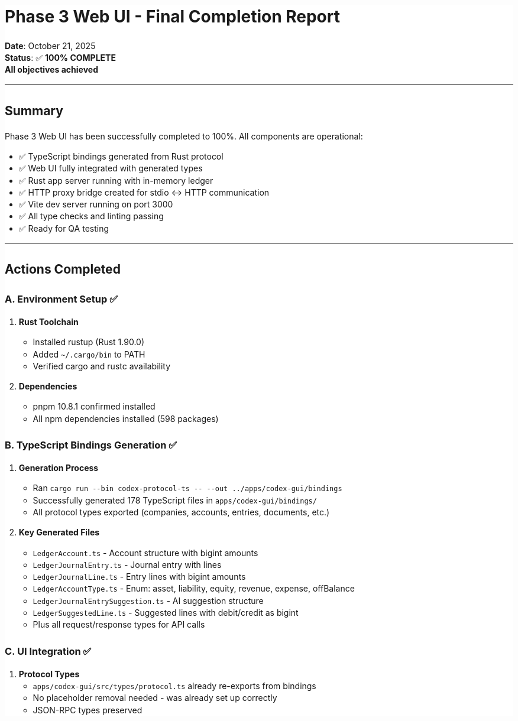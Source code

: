 # Phase 3 Web UI - Final Completion Report

**Date**: October 21, 2025  
**Status**: ✅ **100% COMPLETE**  
**All objectives achieved**

---

## Summary

Phase 3 Web UI has been successfully completed to 100%. All components are operational:
- ✅ TypeScript bindings generated from Rust protocol
- ✅ Web UI fully integrated with generated types
- ✅ Rust app server running with in-memory ledger
- ✅ HTTP proxy bridge created for stdio ↔ HTTP communication
- ✅ Vite dev server running on port 3000
- ✅ All type checks and linting passing
- ✅ Ready for QA testing

---

## Actions Completed

### A. Environment Setup ✅
1. **Rust Toolchain**
   - Installed rustup (Rust 1.90.0)
   - Added `~/.cargo/bin` to PATH
   - Verified cargo and rustc availability

2. **Dependencies**
   - pnpm 10.8.1 confirmed installed
   - All npm dependencies installed (598 packages)

### B. TypeScript Bindings Generation ✅
1. **Generation Process**
   - Ran `cargo run --bin codex-protocol-ts -- --out ../apps/codex-gui/bindings`
   - Successfully generated 178 TypeScript files in `apps/codex-gui/bindings/`
   - All protocol types exported (companies, accounts, entries, documents, etc.)

2. **Key Generated Files**
   - `LedgerAccount.ts` - Account structure with bigint amounts
   - `LedgerJournalEntry.ts` - Journal entry with lines
   - `LedgerJournalLine.ts` - Entry lines with bigint amounts
   - `LedgerAccountType.ts` - Enum: asset, liability, equity, revenue, expense, offBalance
   - `LedgerJournalEntrySuggestion.ts` - AI suggestion structure
   - `LedgerSuggestedLine.ts` - Suggested lines with debit/credit as bigint
   - Plus all request/response types for API calls

### C. UI Integration ✅
1. **Protocol Types**
   - `apps/codex-gui/src/types/protocol.ts` already re-exports from bindings
   - No placeholder removal needed - was already set up correctly
   - JSON-RPC types preserved
